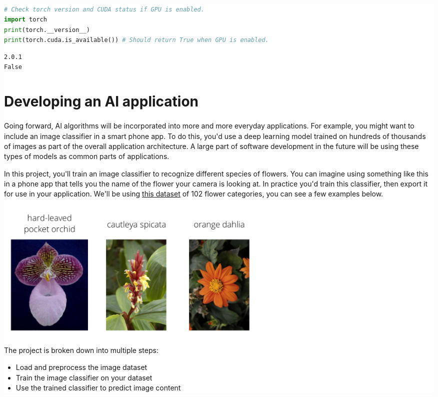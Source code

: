 

```python
# Check torch version and CUDA status if GPU is enabled.
import torch
print(torch.__version__)
print(torch.cuda.is_available()) # Should return True when GPU is enabled. 
```

    2.0.1
    False


# Developing an AI application

Going forward, AI algorithms will be incorporated into more and more everyday applications. For example, you might want to include an image classifier in a smart phone app. To do this, you'd use a deep learning model trained on hundreds of thousands of images as part of the overall application architecture. A large part of software development in the future will be using these types of models as common parts of applications. 

In this project, you'll train an image classifier to recognize different species of flowers. You can imagine using something like this in a phone app that tells you the name of the flower your camera is looking at. In practice you'd train this classifier, then export it for use in your application. We'll be using [this dataset](http://www.robots.ox.ac.uk/~vgg/data/flowers/102/index.html) of 102 flower categories, you can see a few examples below. 

<img src='assets/Flowers.png' width=500px>

The project is broken down into multiple steps:

* Load and preprocess the image dataset
* Train the image classifier on your dataset
* Use the trained classifier to predict image content
